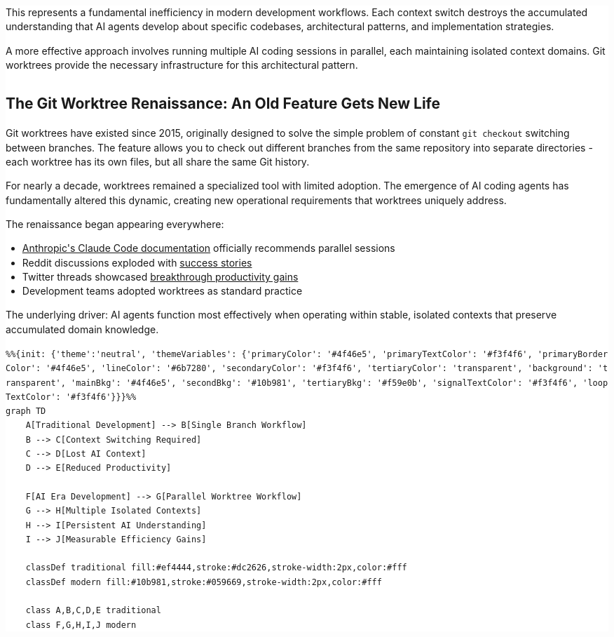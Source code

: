 This represents a fundamental inefficiency in modern development workflows. Each context switch destroys the accumulated understanding that AI agents develop about specific codebases, architectural patterns, and implementation strategies.

A more effective approach involves running multiple AI coding sessions in parallel, each maintaining isolated context domains. Git worktrees provide the necessary infrastructure for this architectural pattern.

## The Git Worktree Renaissance: An Old Feature Gets New Life

Git worktrees have existed since 2015, originally designed to solve the simple problem of constant `git checkout` switching between branches. The feature allows you to check out different branches from the same repository into separate directories - each worktree has its own files, but all share the same Git history.

For nearly a decade, worktrees remained a specialized tool with limited adoption. The emergence of AI coding agents has fundamentally altered this dynamic, creating new operational requirements that worktrees uniquely address.

The renaissance began appearing everywhere:

- [Anthropic's Claude Code documentation](https://docs.anthropic.com/en/docs/claude-code/common-workflows#run-parallel-claude-code-sessions-with-git-worktrees) officially recommends parallel sessions
- Reddit discussions exploded with [success stories](https://www.reddit.com/r/cursor/comments/1lmyrmt/git_worktrees_with_cursor_has_been_an_absolute/)
- Twitter threads showcased [breakthrough productivity gains](https://x.com/jasonzhou1993/status/1938195729824330201)
- Development teams adopted worktrees as standard practice

The underlying driver: AI agents function most effectively when operating within stable, isolated contexts that preserve accumulated domain knowledge.

```mermaid
%%{init: {'theme':'neutral', 'themeVariables': {'primaryColor': '#4f46e5', 'primaryTextColor': '#f3f4f6', 'primaryBorderColor': '#4f46e5', 'lineColor': '#6b7280', 'secondaryColor': '#f3f4f6', 'tertiaryColor': 'transparent', 'background': 'transparent', 'mainBkg': '#4f46e5', 'secondBkg': '#10b981', 'tertiaryBkg': '#f59e0b', 'signalTextColor': '#f3f4f6', 'loopTextColor': '#f3f4f6'}}}%%
graph TD
    A[Traditional Development] --> B[Single Branch Workflow]
    B --> C[Context Switching Required]
    C --> D[Lost AI Context]
    D --> E[Reduced Productivity]

    F[AI Era Development] --> G[Parallel Worktree Workflow]
    G --> H[Multiple Isolated Contexts]
    H --> I[Persistent AI Understanding]
    I --> J[Measurable Efficiency Gains]

    classDef traditional fill:#ef4444,stroke:#dc2626,stroke-width:2px,color:#fff
    classDef modern fill:#10b981,stroke:#059669,stroke-width:2px,color:#fff

    class A,B,C,D,E traditional
    class F,G,H,I,J modern
```
